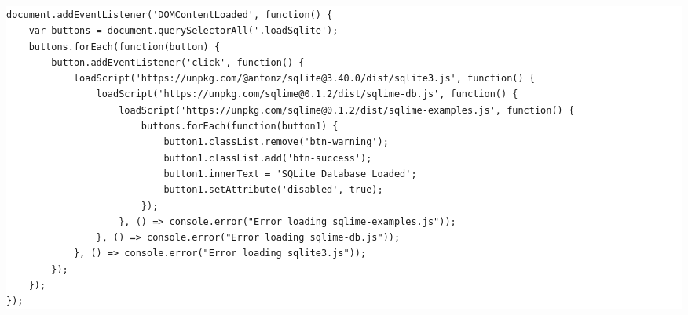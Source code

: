     document.addEventListener('DOMContentLoaded', function() {
        var buttons = document.querySelectorAll('.loadSqlite');
        buttons.forEach(function(button) {
            button.addEventListener('click', function() {
                loadScript('https://unpkg.com/@antonz/sqlite@3.40.0/dist/sqlite3.js', function() {
                    loadScript('https://unpkg.com/sqlime@0.1.2/dist/sqlime-db.js', function() {
                        loadScript('https://unpkg.com/sqlime@0.1.2/dist/sqlime-examples.js', function() {
                            buttons.forEach(function(button1) {
                                button1.classList.remove('btn-warning');
                                button1.classList.add('btn-success');
                                button1.innerText = 'SQLite Database Loaded';
                                button1.setAttribute('disabled', true);
                            });
                        }, () => console.error("Error loading sqlime-examples.js"));
                    }, () => console.error("Error loading sqlime-db.js"));
                }, () => console.error("Error loading sqlite3.js"));
            });
        });
    });
</script>
